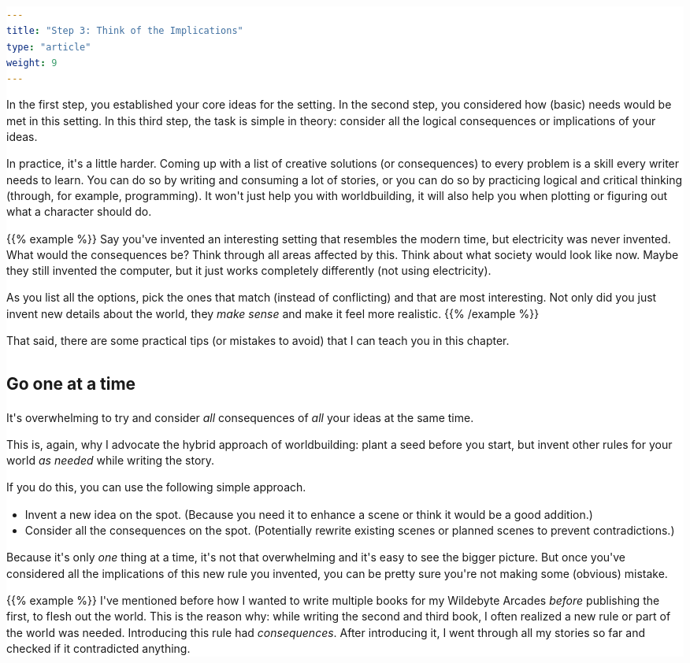 ```yaml
---
title: "Step 3: Think of the Implications"
type: "article"
weight: 9
---
```


In the first step, you established your core ideas for the setting. In the second step, you considered how (basic) needs would be met in this setting. In this third step, the task is simple in theory: consider all the logical consequences or implications of your ideas.

In practice, it's a little harder. Coming up with a list of creative solutions (or consequences) to every problem is a skill every writer needs to learn. You can do so by writing and consuming a lot of stories, or you can do so by practicing logical and critical thinking (through, for example, programming). It won't just help you with worldbuilding, it will also help you when plotting or figuring out what a character should do.

{{% example %}}
Say you've invented an interesting setting that resembles the modern time, but electricity was never invented. What would the consequences be? Think through all areas affected by this. Think about what society would look like now. Maybe they still invented the computer, but it just works completely differently (not using electricity). 

As you list all the options, pick the ones that match (instead of conflicting) and that are most interesting. Not only did you just invent new details about the world, they _make sense_ and make it feel more realistic.
{{% /example %}}

That said, there are some practical tips (or mistakes to avoid) that I can teach you in this chapter.

## Go one at a time

It's overwhelming to try and consider _all_ consequences of _all_ your ideas at the same time.

This is, again, why I advocate the hybrid approach of worldbuilding: plant a seed before you start, but invent other rules for your world _as needed_ while writing the story.

If you do this, you can use the following simple approach.

* Invent a new idea on the spot. (Because you need it to enhance a scene or think it would be a good addition.)
* Consider all the consequences on the spot. (Potentially rewrite existing scenes or planned scenes to prevent contradictions.)

Because it's only _one_ thing at a time, it's not that overwhelming and it's easy to see the bigger picture. But once you've considered all the implications of this new rule you invented, you can be pretty sure you're not making some (obvious) mistake.

{{% example %}}
I've mentioned before how I wanted to write multiple books for my Wildebyte Arcades _before_ publishing the first, to flesh out the world. This is the reason why: while writing the second and third book, I often realized a new rule or part of the world was needed. Introducing this rule had _consequences_. After introducing it, I went through all my stories so far and checked if it contradicted anything.
